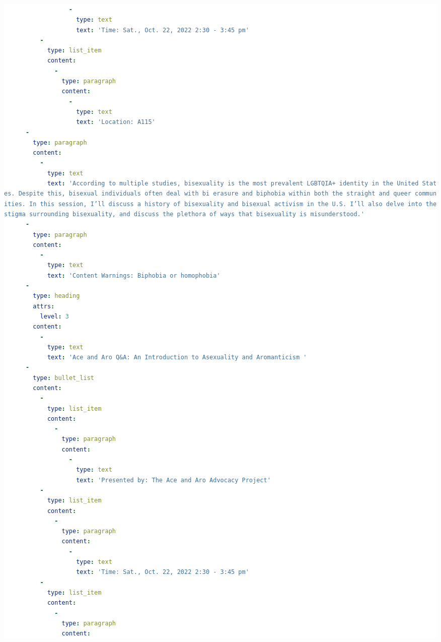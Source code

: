```yaml
                  -
                    type: text
                    text: 'Time: Sat., Oct. 22, 2022 2:30 - 3:45 pm'
          -
            type: list_item
            content:
              -
                type: paragraph
                content:
                  -
                    type: text
                    text: 'Location: A115'
      -
        type: paragraph
        content:
          -
            type: text
            text: 'According to multiple studies, bisexuality is the most prevalent LGBTQIA+ identity in the United States. Despite this, bisexual individuals often deal with bi erasure and biphobia within both the straight and queer communities. In this session, I’ll discuss a history of bisexuality and bisexual activism in the U.S. I’ll also delve into the stigma surrounding bisexuality, and discuss the plethora of ways that bisexuality is misunderstood.'
      -
        type: paragraph
        content:
          -
            type: text
            text: 'Content Warnings: Biphobia or homophobia'
      -
        type: heading
        attrs:
          level: 3
        content:
          -
            type: text
            text: 'Ace and Aro Q&A: An Introduction to Asexuality and Aromanticism '
      -
        type: bullet_list
        content:
          -
            type: list_item
            content:
              -
                type: paragraph
                content:
                  -
                    type: text
                    text: 'Presented by: The Ace and Aro Advocacy Project'
          -
            type: list_item
            content:
              -
                type: paragraph
                content:
                  -
                    type: text
                    text: 'Time: Sat., Oct. 22, 2022 2:30 - 3:45 pm'
          -
            type: list_item
            content:
              -
                type: paragraph
                content:
```